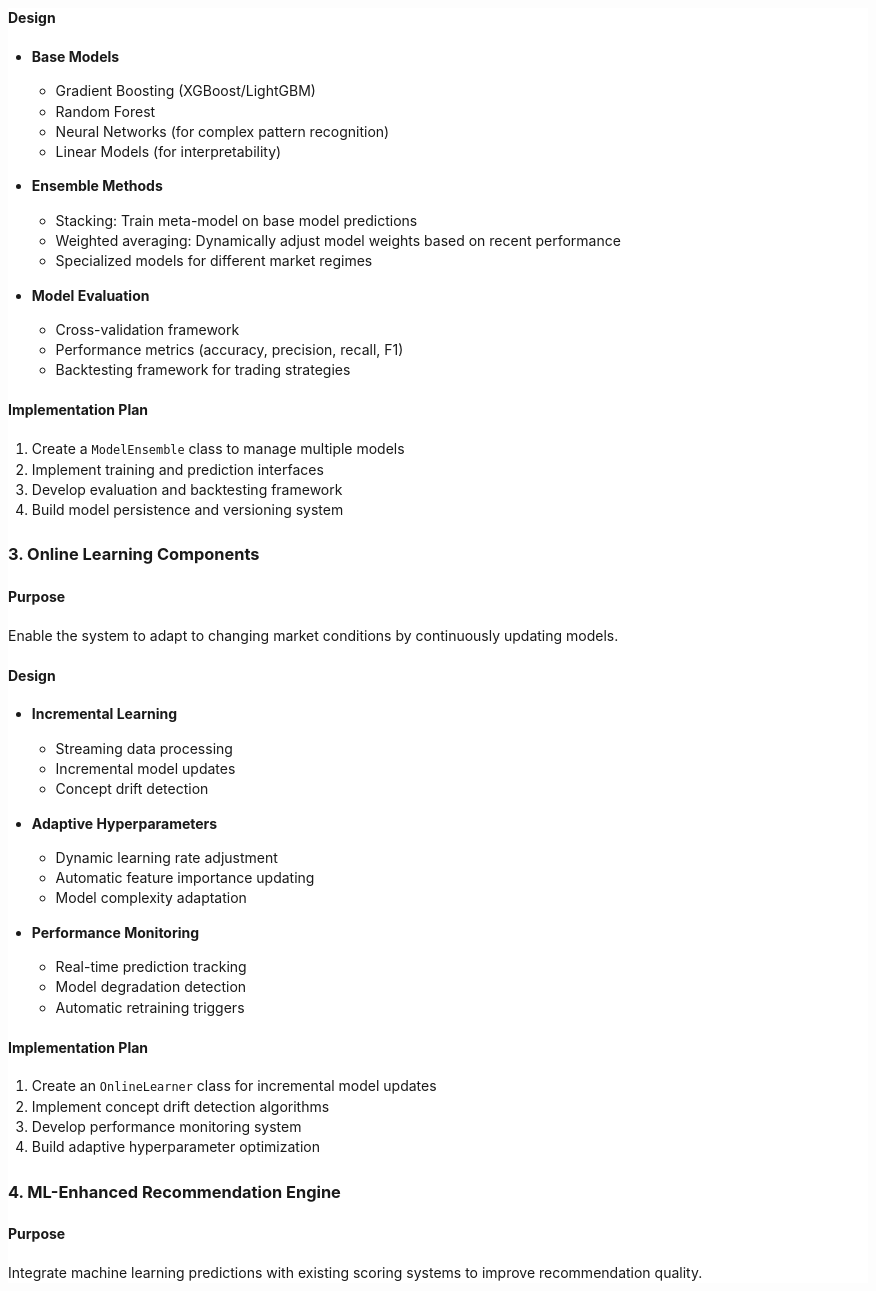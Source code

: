 #### Design
- **Base Models**
  - Gradient Boosting (XGBoost/LightGBM)
  - Random Forest
  - Neural Networks (for complex pattern recognition)
  - Linear Models (for interpretability)

- **Ensemble Methods**
  - Stacking: Train meta-model on base model predictions
  - Weighted averaging: Dynamically adjust model weights based on recent performance
  - Specialized models for different market regimes

- **Model Evaluation**
  - Cross-validation framework
  - Performance metrics (accuracy, precision, recall, F1)
  - Backtesting framework for trading strategies

#### Implementation Plan
1. Create a `ModelEnsemble` class to manage multiple models
2. Implement training and prediction interfaces
3. Develop evaluation and backtesting framework
4. Build model persistence and versioning system

### 3. Online Learning Components

#### Purpose
Enable the system to adapt to changing market conditions by continuously updating models.

#### Design
- **Incremental Learning**
  - Streaming data processing
  - Incremental model updates
  - Concept drift detection

- **Adaptive Hyperparameters**
  - Dynamic learning rate adjustment
  - Automatic feature importance updating
  - Model complexity adaptation

- **Performance Monitoring**
  - Real-time prediction tracking
  - Model degradation detection
  - Automatic retraining triggers

#### Implementation Plan
1. Create an `OnlineLearner` class for incremental model updates
2. Implement concept drift detection algorithms
3. Develop performance monitoring system
4. Build adaptive hyperparameter optimization

### 4. ML-Enhanced Recommendation Engine

#### Purpose
Integrate machine learning predictions with existing scoring systems to improve recommendation quality.
